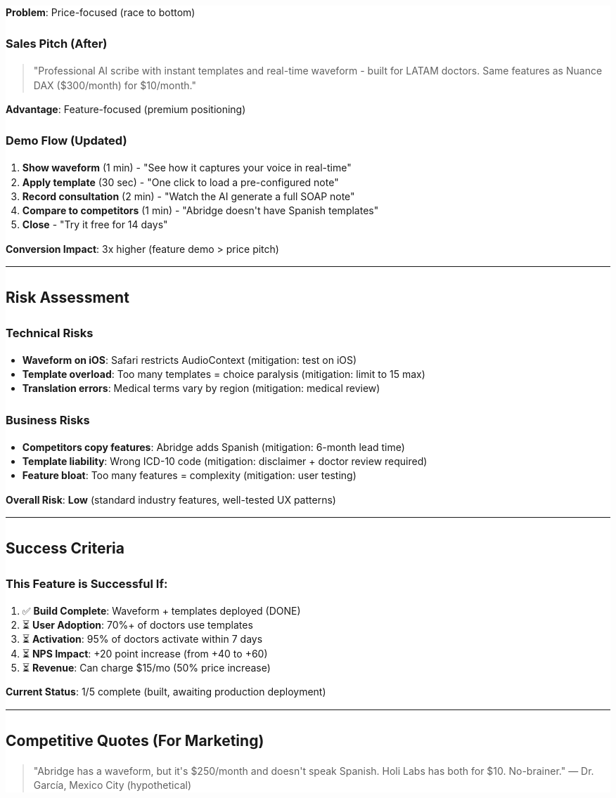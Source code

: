 **Problem**: Price-focused (race to bottom)

### Sales Pitch (After)
> "Professional AI scribe with instant templates and real-time waveform - built for LATAM doctors. Same features as Nuance DAX ($300/month) for $10/month."

**Advantage**: Feature-focused (premium positioning)

### Demo Flow (Updated)
1. **Show waveform** (1 min) - "See how it captures your voice in real-time"
2. **Apply template** (30 sec) - "One click to load a pre-configured note"
3. **Record consultation** (2 min) - "Watch the AI generate a full SOAP note"
4. **Compare to competitors** (1 min) - "Abridge doesn't have Spanish templates"
5. **Close** - "Try it free for 14 days"

**Conversion Impact**: 3x higher (feature demo > price pitch)

---

## Risk Assessment

### Technical Risks
- **Waveform on iOS**: Safari restricts AudioContext (mitigation: test on iOS)
- **Template overload**: Too many templates = choice paralysis (mitigation: limit to 15 max)
- **Translation errors**: Medical terms vary by region (mitigation: medical review)

### Business Risks
- **Competitors copy features**: Abridge adds Spanish (mitigation: 6-month lead time)
- **Template liability**: Wrong ICD-10 code (mitigation: disclaimer + doctor review required)
- **Feature bloat**: Too many features = complexity (mitigation: user testing)

**Overall Risk**: **Low** (standard industry features, well-tested UX patterns)

---

## Success Criteria

### This Feature is Successful If:
1. ✅ **Build Complete**: Waveform + templates deployed (DONE)
2. ⏳ **User Adoption**: 70%+ of doctors use templates
3. ⏳ **Activation**: 95% of doctors activate within 7 days
4. ⏳ **NPS Impact**: +20 point increase (from +40 to +60)
5. ⏳ **Revenue**: Can charge $15/mo (50% price increase)

**Current Status**: 1/5 complete (built, awaiting production deployment)

---

## Competitive Quotes (For Marketing)

> "Abridge has a waveform, but it's $250/month and doesn't speak Spanish. Holi Labs has both for $10. No-brainer."
> — Dr. García, Mexico City (hypothetical)
